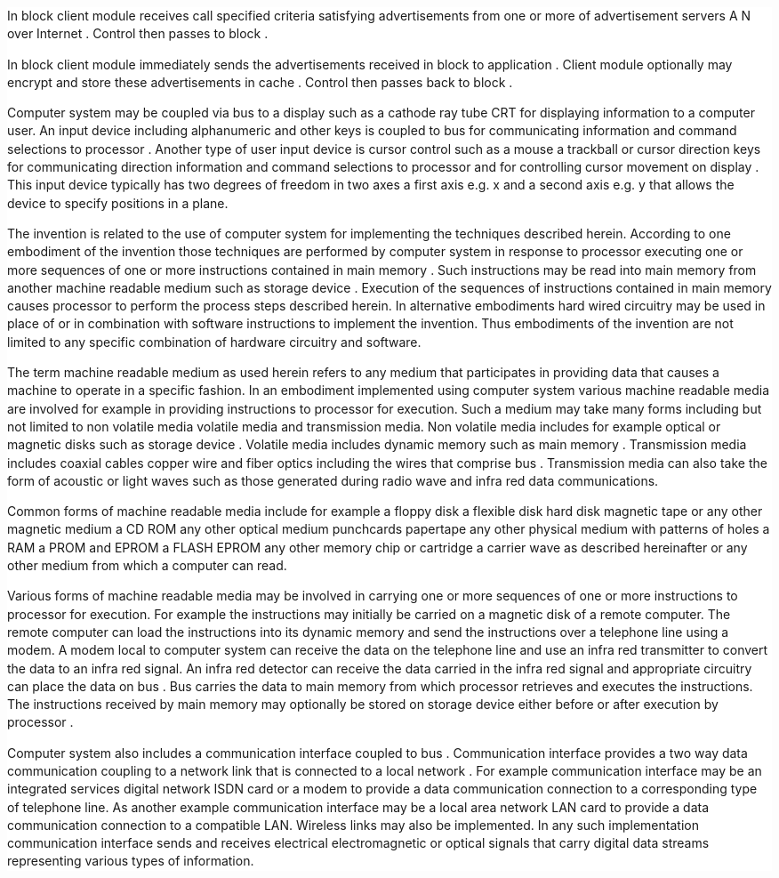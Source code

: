 In block client module receives call specified criteria satisfying advertisements from one or more of advertisement servers A N over Internet . Control then passes to block .

In block client module immediately sends the advertisements received in block to application . Client module optionally may encrypt and store these advertisements in cache . Control then passes back to block .

Computer system may be coupled via bus to a display such as a cathode ray tube CRT for displaying information to a computer user. An input device including alphanumeric and other keys is coupled to bus for communicating information and command selections to processor . Another type of user input device is cursor control such as a mouse a trackball or cursor direction keys for communicating direction information and command selections to processor and for controlling cursor movement on display . This input device typically has two degrees of freedom in two axes a first axis e.g. x and a second axis e.g. y that allows the device to specify positions in a plane.

The invention is related to the use of computer system for implementing the techniques described herein. According to one embodiment of the invention those techniques are performed by computer system in response to processor executing one or more sequences of one or more instructions contained in main memory . Such instructions may be read into main memory from another machine readable medium such as storage device . Execution of the sequences of instructions contained in main memory causes processor to perform the process steps described herein. In alternative embodiments hard wired circuitry may be used in place of or in combination with software instructions to implement the invention. Thus embodiments of the invention are not limited to any specific combination of hardware circuitry and software.

The term machine readable medium as used herein refers to any medium that participates in providing data that causes a machine to operate in a specific fashion. In an embodiment implemented using computer system various machine readable media are involved for example in providing instructions to processor for execution. Such a medium may take many forms including but not limited to non volatile media volatile media and transmission media. Non volatile media includes for example optical or magnetic disks such as storage device . Volatile media includes dynamic memory such as main memory . Transmission media includes coaxial cables copper wire and fiber optics including the wires that comprise bus . Transmission media can also take the form of acoustic or light waves such as those generated during radio wave and infra red data communications.

Common forms of machine readable media include for example a floppy disk a flexible disk hard disk magnetic tape or any other magnetic medium a CD ROM any other optical medium punchcards papertape any other physical medium with patterns of holes a RAM a PROM and EPROM a FLASH EPROM any other memory chip or cartridge a carrier wave as described hereinafter or any other medium from which a computer can read.

Various forms of machine readable media may be involved in carrying one or more sequences of one or more instructions to processor for execution. For example the instructions may initially be carried on a magnetic disk of a remote computer. The remote computer can load the instructions into its dynamic memory and send the instructions over a telephone line using a modem. A modem local to computer system can receive the data on the telephone line and use an infra red transmitter to convert the data to an infra red signal. An infra red detector can receive the data carried in the infra red signal and appropriate circuitry can place the data on bus . Bus carries the data to main memory from which processor retrieves and executes the instructions. The instructions received by main memory may optionally be stored on storage device either before or after execution by processor .

Computer system also includes a communication interface coupled to bus . Communication interface provides a two way data communication coupling to a network link that is connected to a local network . For example communication interface may be an integrated services digital network ISDN card or a modem to provide a data communication connection to a corresponding type of telephone line. As another example communication interface may be a local area network LAN card to provide a data communication connection to a compatible LAN. Wireless links may also be implemented. In any such implementation communication interface sends and receives electrical electromagnetic or optical signals that carry digital data streams representing various types of information.
